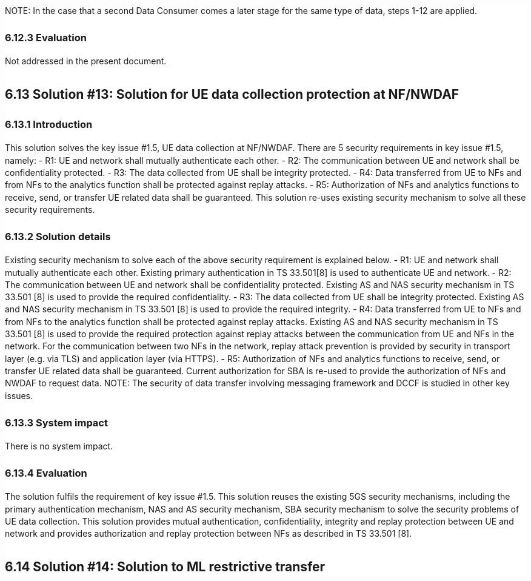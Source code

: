 NOTE: In the case that a second Data Consumer comes a later stage for the same
type of data, steps 1-12 are applied.
### 6.12.3 Evaluation
Not addressed in the present document.
## 6.13 Solution #13: Solution for UE data collection protection at NF/NWDAF
### 6.13.1 Introduction
This solution solves the key issue #1.5, UE data collection at NF/NWDAF.
There are 5 security requirements in key issue #1.5, namely:
\- R1: UE and network shall mutually authenticate each other.
\- R2: The communication between UE and network shall be confidentiality
protected.
\- R3: The data collected from UE shall be integrity protected.
\- R4: Data transferred from UE to NFs and from NFs to the analytics function
shall be protected against replay attacks.
\- R5: Authorization of NFs and analytics functions to receive, send, or
transfer UE related data shall be guaranteed.
This solution re-uses existing security mechanism to solve all these security
requirements.
### 6.13.2 Solution details
Existing security mechanism to solve each of the above security requirement is
explained below.
\- R1: UE and network shall mutually authenticate each other.
Existing primary authentication in TS 33.501[8] is used to authenticate UE and
network.
\- R2: The communication between UE and network shall be confidentiality
protected.
Existing AS and NAS security mechanism in TS 33.501 [8] is used to provide the
required confidentiality.
\- R3: The data collected from UE shall be integrity protected.
Existing AS and NAS security mechanism in TS 33.501 [8] is used to provide the
required integrity.
\- R4: Data transferred from UE to NFs and from NFs to the analytics function
shall be protected against replay attacks.
Existing AS and NAS security mechanism in TS 33.501 [8] is used to provide the
required protection against replay attacks between the communication from UE
and NFs in the network.
For the communication between two NFs in the network, replay attack prevention
is provided by security in transport layer (e.g. via TLS) and application
layer (via HTTPS).
\- R5: Authorization of NFs and analytics functions to receive, send, or
transfer UE related data shall be guaranteed.
Current authorization for SBA is re-used to provide the authorization of NFs
and NWDAF to request data.
NOTE: The security of data transfer involving messaging framework and DCCF is
studied in other key issues.
### 6.13.3 System impact
There is no system impact.
### 6.13.4 Evaluation
The solution fulfils the requirement of key issue #1.5.
This solution reuses the existing 5GS security mechanisms, including the
primary authentication mechanism, NAS and AS security mechanism, SBA security
mechanism to solve the security problems of UE data collection.
This solution provides mutual authentication, confidentiality, integrity and
replay protection between UE and network and provides authorization and replay
protection between NFs as described in TS 33.501 [8].
## 6.14 Solution #14: Solution to ML restrictive transfer